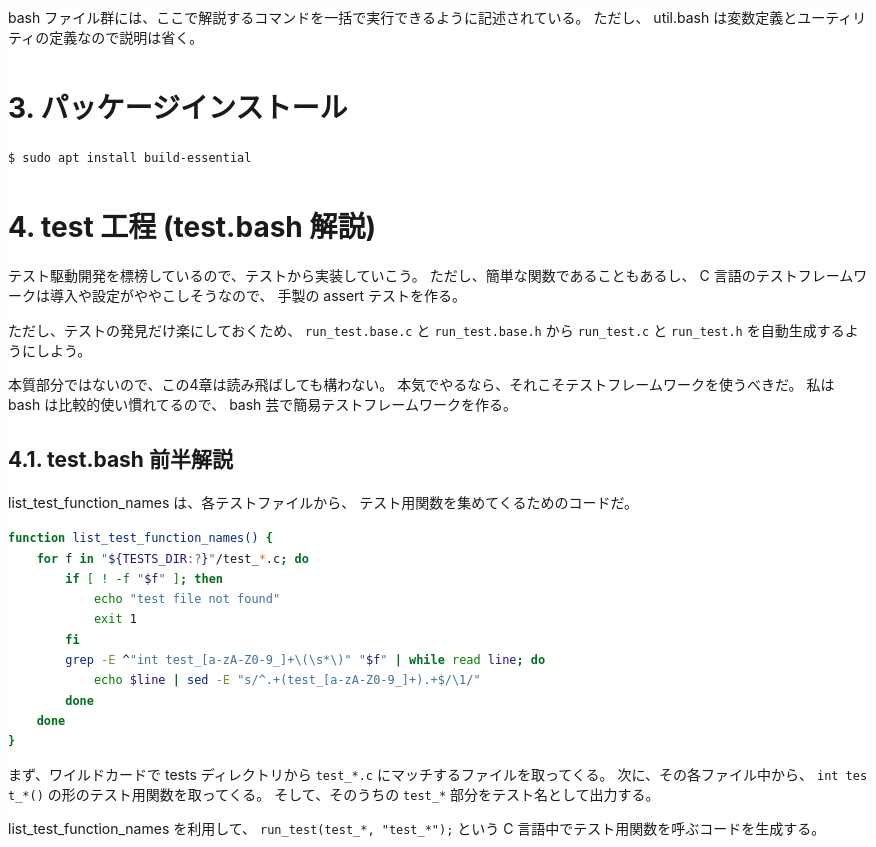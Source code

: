 ```tree
```

bash ファイル群には、ここで解説するコマンドを一括で実行できるように記述されている。
ただし、 util.bash は変数定義とユーティリティの定義なので説明は省く。

# 3. パッケージインストール

```bash
$ sudo apt install build-essential
```


# 4. test 工程 (test.bash 解説)

テスト駆動開発を標榜しているので、テストから実装していこう。
ただし、簡単な関数であることもあるし、
C 言語のテストフレームワークは導入や設定がややこしそうなので、
手製の assert テストを作る。

ただし、テストの発見だけ楽にしておくため、
`run_test.base.c` と `run_test.base.h` から
`run_test.c` と `run_test.h` を自動生成するようにしよう。

本質部分ではないので、この4章は読み飛ばしても構わない。
本気でやるなら、それこそテストフレームワークを使うべきだ。
私は bash は比較的使い慣れてるので、 bash 芸で簡易テストフレームワークを作る。

## 4.1. test.bash 前半解説

list_test_function_names は、各テストファイルから、
テスト用関数を集めてくるためのコードだ。

```bash
function list_test_function_names() {
    for f in "${TESTS_DIR:?}"/test_*.c; do
        if [ ! -f "$f" ]; then
            echo "test file not found"
            exit 1
        fi
        grep -E ^"int test_[a-zA-Z0-9_]+\(\s*\)" "$f" | while read line; do
            echo $line | sed -E "s/^.+(test_[a-zA-Z0-9_]+).+$/\1/"
        done
    done
}
```

まず、ワイルドカードで tests ディレクトリから `test_*.c` にマッチするファイルを取ってくる。
次に、その各ファイル中から、 `int test_*()` の形のテスト用関数を取ってくる。
そして、そのうちの `test_*` 部分をテスト名として出力する。

list_test_function_names を利用して、
`run_test(test_*, "test_*");` という C 言語中でテスト用関数を呼ぶコードを生成する。

